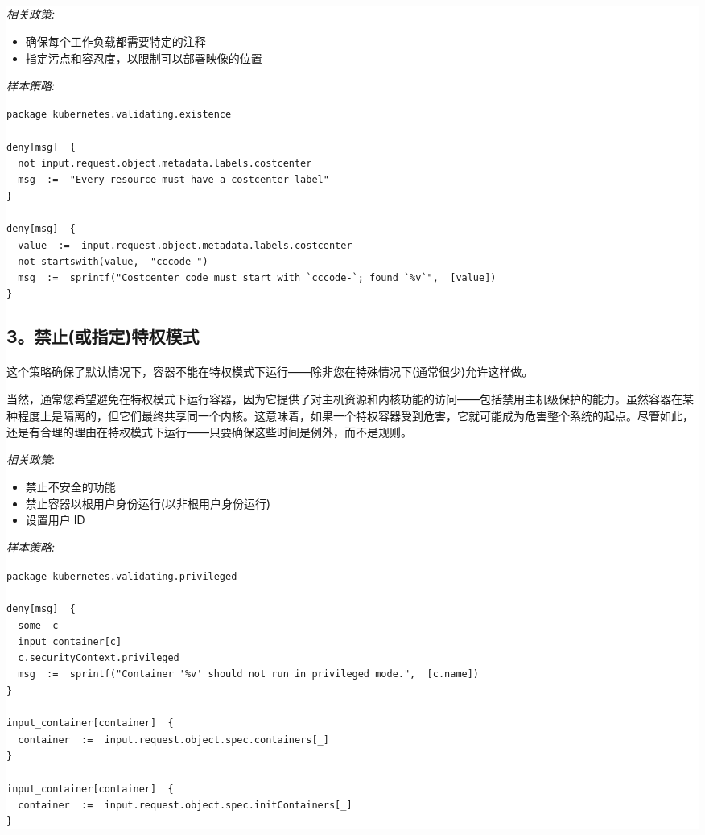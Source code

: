 *相关政策:*

*   确保每个工作负载都需要特定的注释
*   指定污点和容忍度，以限制可以部署映像的位置

*样本策略:*

```
package kubernetes.validating.existence

deny[msg]  {
  not input.request.object.metadata.labels.costcenter
  msg  :=  "Every resource must have a costcenter label"
}

deny[msg]  {
  value  :=  input.request.object.metadata.labels.costcenter
  not startswith(value,  "cccode-")
  msg  :=  sprintf("Costcenter code must start with `cccode-`; found `%v`",  [value])
}

```

## **3。禁止(或指定)特权模式**

这个策略确保了默认情况下，容器不能在特权模式下运行——除非您在特殊情况下(通常很少)允许这样做。

当然，通常您希望避免在特权模式下运行容器，因为它提供了对主机资源和内核功能的访问——包括禁用主机级保护的能力。虽然容器在某种程度上是隔离的，但它们最终共享同一个内核。这意味着，如果一个特权容器受到危害，它就可能成为危害整个系统的起点。尽管如此，还是有合理的理由在特权模式下运行——只要确保这些时间是例外，而不是规则。

*相关政策*:

*   禁止不安全的功能
*   禁止容器以根用户身份运行(以非根用户身份运行)
*   设置用户 ID

*样本策略:*

```
package kubernetes.validating.privileged

deny[msg]  {
  some  c
  input_container[c]
  c.securityContext.privileged
  msg  :=  sprintf("Container '%v' should not run in privileged mode.",  [c.name])
}

input_container[container]  {
  container  :=  input.request.object.spec.containers[_]
}

input_container[container]  {
  container  :=  input.request.object.spec.initContainers[_]
}

```
